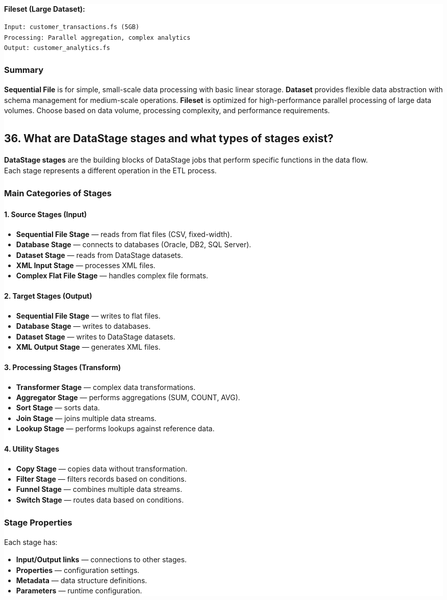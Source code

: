 **Fileset (Large Dataset):**
```
Input: customer_transactions.fs (5GB)
Processing: Parallel aggregation, complex analytics
Output: customer_analytics.fs
```

### Summary
**Sequential File** is for simple, small-scale data processing with basic linear storage. **Dataset** provides flexible data abstraction with schema management for medium-scale operations. **Fileset** is optimized for high-performance parallel processing of large data volumes. Choose based on data volume, processing complexity, and performance requirements.

## 36. What are DataStage stages and what types of stages exist?

**DataStage stages** are the building blocks of DataStage jobs that perform specific functions in the data flow.  
Each stage represents a different operation in the ETL process.

### Main Categories of Stages

#### 1. **Source Stages** (Input)
- **Sequential File Stage** — reads from flat files (CSV, fixed-width).
- **Database Stage** — connects to databases (Oracle, DB2, SQL Server).
- **Dataset Stage** — reads from DataStage datasets.
- **XML Input Stage** — processes XML files.
- **Complex Flat File Stage** — handles complex file formats.

#### 2. **Target Stages** (Output)
- **Sequential File Stage** — writes to flat files.
- **Database Stage** — writes to databases.
- **Dataset Stage** — writes to DataStage datasets.
- **XML Output Stage** — generates XML files.

#### 3. **Processing Stages** (Transform)
- **Transformer Stage** — complex data transformations.
- **Aggregator Stage** — performs aggregations (SUM, COUNT, AVG).
- **Sort Stage** — sorts data.
- **Join Stage** — joins multiple data streams.
- **Lookup Stage** — performs lookups against reference data.

#### 4. **Utility Stages**
- **Copy Stage** — copies data without transformation.
- **Filter Stage** — filters records based on conditions.
- **Funnel Stage** — combines multiple data streams.
- **Switch Stage** — routes data based on conditions.

### Stage Properties

Each stage has:
- **Input/Output links** — connections to other stages.
- **Properties** — configuration settings.
- **Metadata** — data structure definitions.
- **Parameters** — runtime configuration.
